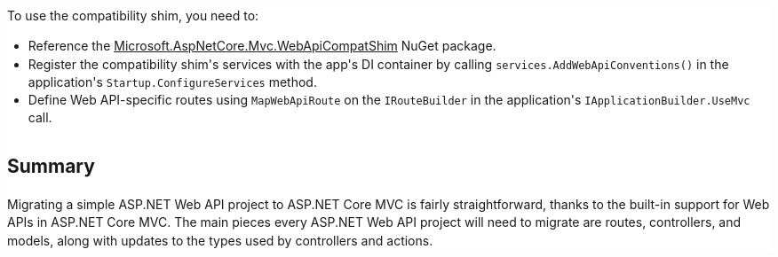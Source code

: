 To use the compatibility shim, you need to:

* Reference the [Microsoft.AspNetCore.Mvc.WebApiCompatShim](https://www.nuget.org/packages/Microsoft.AspNetCore.Mvc.WebApiCompatShim) NuGet package.
* Register the compatibility shim's services with the app's DI container by calling `services.AddWebApiConventions()` in the application's `Startup.ConfigureServices` method.
* Define Web API-specific routes using `MapWebApiRoute` on the `IRouteBuilder` in the application's `IApplicationBuilder.UseMvc` call.

## Summary

Migrating a simple ASP.NET Web API project to ASP.NET Core MVC is fairly straightforward, thanks to the built-in support for Web APIs in ASP.NET Core MVC. The main pieces every ASP.NET Web API project will need to migrate are routes, controllers, and models, along with updates to the types used by  controllers and actions.
